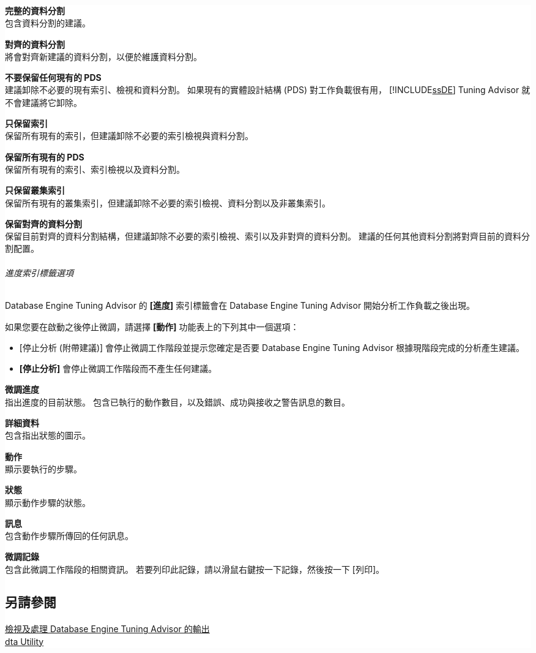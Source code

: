  **完整的資料分割**  
 包含資料分割的建議。  
  
 **對齊的資料分割**  
 將會對齊新建議的資料分割，以便於維護資料分割。  
  
 **不要保留任何現有的 PDS**  
 建議卸除不必要的現有索引、檢視和資料分割。 如果現有的實體設計結構 (PDS) 對工作負載很有用， [!INCLUDE[ssDE](../../includes/ssde-md.md)] Tuning Advisor 就不會建議將它卸除。  
  
 **只保留索引**  
 保留所有現有的索引，但建議卸除不必要的索引檢視與資料分割。  
  
 **保留所有現有的 PDS**  
 保留所有現有的索引、索引檢視以及資料分割。  
  
 **只保留叢集索引**  
 保留所有現有的叢集索引，但建議卸除不必要的索引檢視、資料分割以及非叢集索引。  
  
 **保留對齊的資料分割**  
 保留目前對齊的資料分割結構，但建議卸除不必要的索引檢視、索引以及非對齊的資料分割。 建議的任何其他資料分割將對齊目前的資料分割配置。  
  
###### <a name="progress-tab-options"></a>進度索引標籤選項  
 Database Engine Tuning Advisor 的 **[進度]** 索引標籤會在 Database Engine Tuning Advisor 開始分析工作負載之後出現。  
  
 如果您要在啟動之後停止微調，請選擇 **[動作]** 功能表上的下列其中一個選項：  
  
-   [停止分析 (附帶建議)] 會停止微調工作階段並提示您確定是否要 Database Engine Tuning Advisor 根據現階段完成的分析產生建議。  
  
-   **[停止分析]** 會停止微調工作階段而不產生任何建議。  
  
 **微調進度**  
 指出進度的目前狀態。 包含已執行的動作數目，以及錯誤、成功與接收之警告訊息的數目。  
  
 **詳細資料**  
 包含指出狀態的圖示。  
  
 **動作**  
 顯示要執行的步驟。  
  
 **狀態**  
 顯示動作步驟的狀態。  
  
 **訊息**  
 包含動作步驟所傳回的任何訊息。  
  
 **微調記錄**  
 包含此微調工作階段的相關資訊。 若要列印此記錄，請以滑鼠右鍵按一下記錄，然後按一下 [列印]。  
  
## <a name="see-also"></a>另請參閱  
 [檢視及處理 Database Engine Tuning Advisor 的輸出](../../relational-databases/performance/view-and-work-with-the-output-from-the-database-engine-tuning-advisor.md)   
 [dta Utility](../../tools/dta/dta-utility.md)  
  
  

